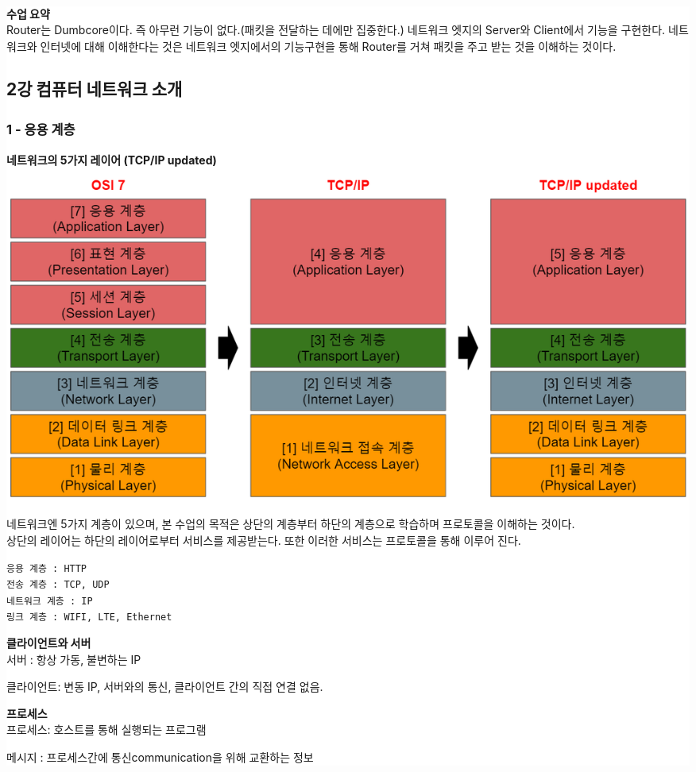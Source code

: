 
**수업 요약**  
Router는 Dumbcore이다. 즉 아무런 기능이 없다.(패킷을 전달하는 데에만 집중한다.)
네트워크 엣지의 Server와 Client에서 기능을 구현한다. 네트워크와 인터넷에 대해 이해한다는 것은 네트워크 엣지에서의 기능구현을 통해 Router를 거쳐 패킷을 주고 받는 것을 이해하는 것이다.  


## 2강 컴퓨터 네트워크 소개
### 1 - 응용 계층

**네트워크의 5가지 레이어 (TCP/IP updated)**  
[![업데이트계층](../../src/updatedlayer.png)](https://velog.io/@jakeseo_me/OSI-7%EA%B3%84%EC%B8%B5-%EC%8B%9C%EB%A6%AC%EC%A6%88-5-%EC%84%B8%EC%85%98-%ED%91%9C%ED%98%84-%EC%9D%91%EC%9A%A9-%EA%B3%84%EC%B8%B5)

네트워크엔 5가지 계층이 있으며, 본 수업의 목적은 상단의 계층부터 하단의 계층으로 학습하며 프로토콜을 이해하는 것이다.   
상단의 레이어는 하단의 레이어로부터 서비스를 제공받는다. 또한 이러한 서비스는 프로토콜을 통해 이루어 진다.  


```
응용 계층 : HTTP
전송 계층 : TCP, UDP
네트워크 계층 : IP
링크 계층 : WIFI, LTE, Ethernet
```

**클라이언트와 서버**  
서버 : 항상 가동, 불변하는 IP  

클라이언트: 변동 IP, 서버와의 통신, 클라이언트 간의 직접 연결 없음.  

  
**프로세스**  
프로세스: 호스트를 통해 실행되는 프로그램   
  
메시지 : 프로세스간에 통신communication을 위해 교환하는 정보  
